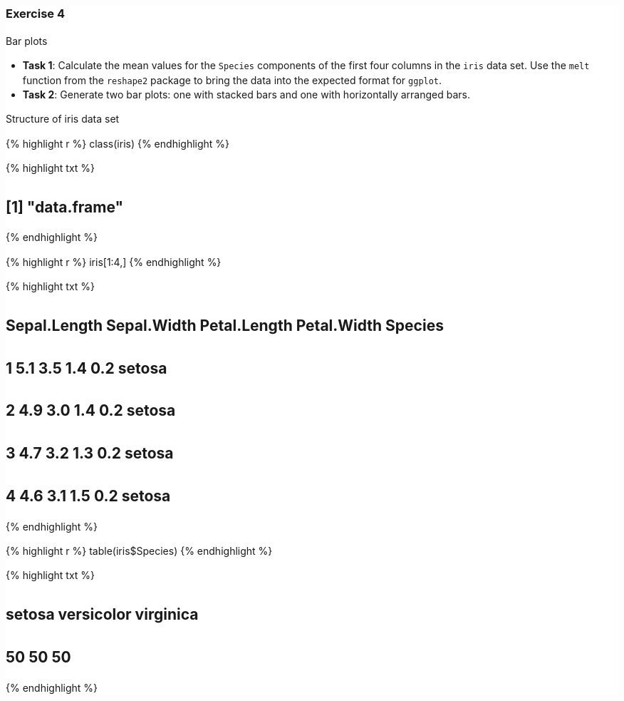 ### Exercise 4

Bar plots

- __Task 1__: Calculate the mean values for the `Species` components of the first four columns in the `iris` data set. Use the `melt` function from the `reshape2` package to bring the data into the expected format for `ggplot`.
- __Task 2__: Generate two bar plots: one with stacked bars and one with horizontally arranged bars. 

Structure of iris data set


{% highlight r %}
class(iris)
{% endhighlight %}

{% highlight txt %}
## [1] "data.frame"
{% endhighlight %}

{% highlight r %}
iris[1:4,]
{% endhighlight %}

{% highlight txt %}
##   Sepal.Length Sepal.Width Petal.Length Petal.Width Species
## 1          5.1         3.5          1.4         0.2  setosa
## 2          4.9         3.0          1.4         0.2  setosa
## 3          4.7         3.2          1.3         0.2  setosa
## 4          4.6         3.1          1.5         0.2  setosa
{% endhighlight %}

{% highlight r %}
table(iris$Species)
{% endhighlight %}

{% highlight txt %}
## 
##     setosa versicolor  virginica 
##         50         50         50
{% endhighlight %}
